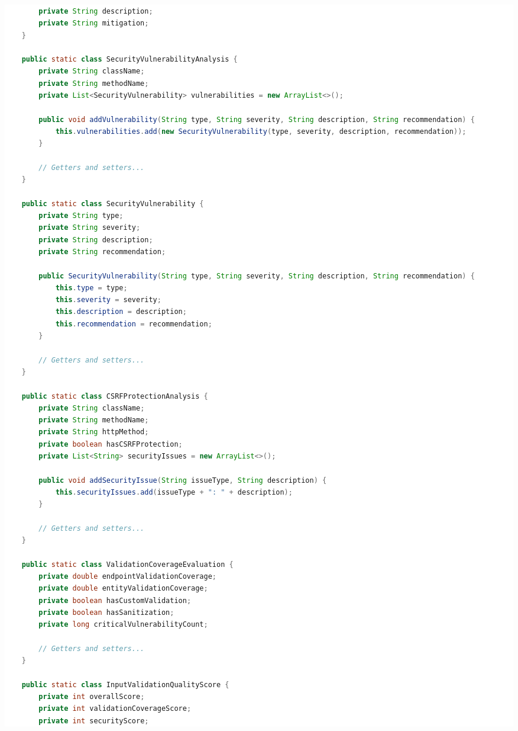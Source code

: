 ```java
        private String description;
        private String mitigation;
    }
    
    public static class SecurityVulnerabilityAnalysis {
        private String className;
        private String methodName;
        private List<SecurityVulnerability> vulnerabilities = new ArrayList<>();
        
        public void addVulnerability(String type, String severity, String description, String recommendation) {
            this.vulnerabilities.add(new SecurityVulnerability(type, severity, description, recommendation));
        }
        
        // Getters and setters...
    }
    
    public static class SecurityVulnerability {
        private String type;
        private String severity;
        private String description;
        private String recommendation;
        
        public SecurityVulnerability(String type, String severity, String description, String recommendation) {
            this.type = type;
            this.severity = severity;
            this.description = description;
            this.recommendation = recommendation;
        }
        
        // Getters and setters...
    }
    
    public static class CSRFProtectionAnalysis {
        private String className;
        private String methodName;
        private String httpMethod;
        private boolean hasCSRFProtection;
        private List<String> securityIssues = new ArrayList<>();
        
        public void addSecurityIssue(String issueType, String description) {
            this.securityIssues.add(issueType + ": " + description);
        }
        
        // Getters and setters...
    }
    
    public static class ValidationCoverageEvaluation {
        private double endpointValidationCoverage;
        private double entityValidationCoverage;
        private boolean hasCustomValidation;
        private boolean hasSanitization;
        private long criticalVulnerabilityCount;
        
        // Getters and setters...
    }
    
    public static class InputValidationQualityScore {
        private int overallScore;
        private int validationCoverageScore;
        private int securityScore;
```